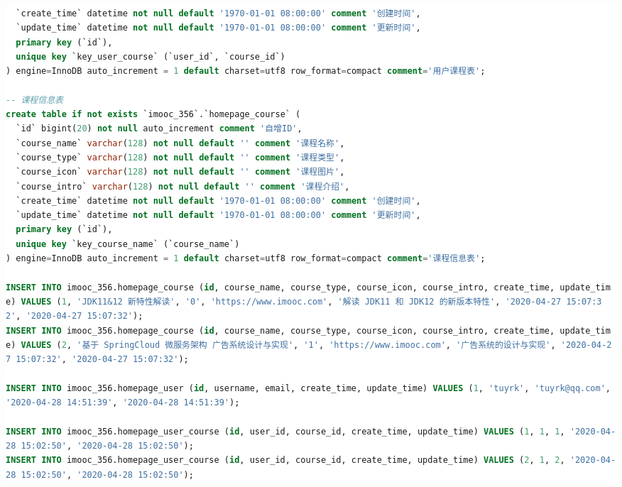   ```sql
    `create_time` datetime not null default '1970-01-01 08:00:00' comment '创建时间',
    `update_time` datetime not null default '1970-01-01 08:00:00' comment '更新时间',
    primary key (`id`),
    unique key `key_user_course` (`user_id`, `course_id`)
  ) engine=InnoDB auto_increment = 1 default charset=utf8 row_format=compact comment='用户课程表';
  
  -- 课程信息表
  create table if not exists `imooc_356`.`homepage_course` (
    `id` bigint(20) not null auto_increment comment '自增ID',
    `course_name` varchar(128) not null default '' comment '课程名称',
    `course_type` varchar(128) not null default '' comment '课程类型',
    `course_icon` varchar(128) not null default '' comment '课程图片',
    `course_intro` varchar(128) not null default '' comment '课程介绍',
    `create_time` datetime not null default '1970-01-01 08:00:00' comment '创建时间',
    `update_time` datetime not null default '1970-01-01 08:00:00' comment '更新时间',
    primary key (`id`),
    unique key `key_course_name` (`course_name`)
  ) engine=InnoDB auto_increment = 1 default charset=utf8 row_format=compact comment='课程信息表';
  
INSERT INTO imooc_356.homepage_course (id, course_name, course_type, course_icon, course_intro, create_time, update_time) VALUES (1, 'JDK11&12 新特性解读', '0', 'https://www.imooc.com', '解读 JDK11 和 JDK12 的新版本特性', '2020-04-27 15:07:32', '2020-04-27 15:07:32');
  INSERT INTO imooc_356.homepage_course (id, course_name, course_type, course_icon, course_intro, create_time, update_time) VALUES (2, '基于 SpringCloud 微服务架构 广告系统设计与实现', '1', 'https://www.imooc.com', '广告系统的设计与实现', '2020-04-27 15:07:32', '2020-04-27 15:07:32');
  
  INSERT INTO imooc_356.homepage_user (id, username, email, create_time, update_time) VALUES (1, 'tuyrk', 'tuyrk@qq.com', '2020-04-28 14:51:39', '2020-04-28 14:51:39');
  
  INSERT INTO imooc_356.homepage_user_course (id, user_id, course_id, create_time, update_time) VALUES (1, 1, 1, '2020-04-28 15:02:50', '2020-04-28 15:02:50');
  INSERT INTO imooc_356.homepage_user_course (id, user_id, course_id, create_time, update_time) VALUES (2, 1, 2, '2020-04-28 15:02:50', '2020-04-28 15:02:50');
  ```
  
